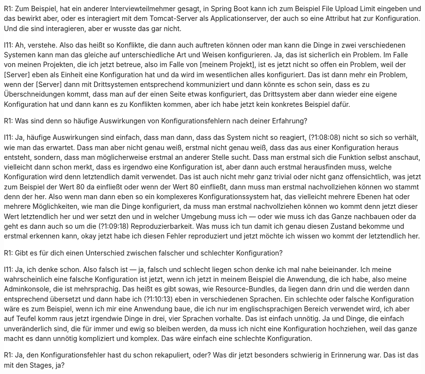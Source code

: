 
R1: Zum Beispiel, hat ein anderer Interviewteilmehmer gesagt, in Spring Boot kann ich zum Beispiel File Upload Limit eingeben und das bewirkt aber, oder es interagiert mit dem Tomcat-Server als Applicationserver, der auch so eine Attribut hat zur Konfiguration. Und die sind interagieren, aber er wusste das gar nicht.


I11: Ah, verstehe. Also das heißt so Konflikte, die dann auch auftreten können oder man kann die Dinge in zwei verschiedenen Systemen kann man das gleiche auf unterschiedliche Art und Weisen konfigurieren. Ja, das ist sicherlich ein Problem. Im Falle von meinen Projekten, die ich jetzt betreue, also im Falle von [meinem Projekt], ist es jetzt nicht so offen ein Problem, weil der [Server] eben als Einheit eine Konfiguration hat und da wird im wesentlichen alles konfiguriert. Das ist dann mehr ein Problem, wenn der [Server] dann mit Drittsystemen entsprechend kommuniziert und dann könnte es schon sein, dass es zu Überschneidungen kommt, dass man auf der einen Seite etwas konfiguriert, das Drittsystem aber dann wieder eine eigene Konfiguration hat und dann kann es zu Konflikten kommen, aber ich habe jetzt kein konkretes Beispiel dafür.


R1: Was sind denn so häufige Auswirkungen von Konfigurationsfehlern nach deiner Erfahrung?


I11: Ja, häufige Auswirkungen sind einfach, dass man dann, dass das System nicht so reagiert, (?1:08:08) nicht so sich so verhält, wie man das erwartet. Dass man aber nicht genau weiß, erstmal nicht genau weiß, dass das aus einer Konfiguration heraus entsteht, sondern, dass man möglicherweise erstmal an anderer Stelle sucht. Dass man erstmal sich die Funktion selbst anschaut, vielleicht dann schon merkt, dass es irgendwo eine Konfiguration ist, aber dann auch erstmal herausfinden muss, welche Konfiguration wird denn letztendlich damit verwendet. Das ist auch nicht mehr ganz trivial oder nicht ganz offensichtlich, was jetzt zum Beispiel der Wert 80 da einfließt oder wenn der Wert 80 einfließt, dann muss man erstmal nachvollziehen können wo stammt denn der her. Also wenn man dann eben so ein komplexeres Konfigurationssystem hat, das vielleicht mehrere Ebenen hat oder mehrere Möglichkeiten, wie man die Dinge konfiguriert, da muss man erstmal nachvollziehen können wo kommt denn jetzt dieser Wert letztendlich her und wer setzt den und in welcher Umgebung muss ich — oder wie muss ich das Ganze nachbauen oder da geht es dann auch so um die (?1:09:18) Reproduzierbarkeit. Was muss ich tun damit ich genau diesen Zustand bekomme und erstmal erkennen kann, okay jetzt habe ich diesen Fehler reproduziert und jetzt möchte ich wissen wo kommt der letztendlich her.


R1: Gibt es für dich einen Unterschied zwischen falscher und schlechter Konfiguration?


I11: Ja, ich denke schon. Also falsch ist — ja, falsch und schlecht liegen schon denke ich mal nahe beieinander. Ich meine wahrscheinlich eine falsche Konfiguration ist jetzt, wenn ich jetzt in meinem Beispiel die Anwendung, die ich habe, also meine Adminkonsole, die ist mehrsprachig. Das heißt es gibt sowas, wie Resource-Bundles, da liegen dann drin und die werden dann entsprechend übersetzt und dann habe ich (?1:10:13) eben in verschiedenen Sprachen. Ein schlechte oder falsche Konfiguration wäre es zum Beispiel, wenn ich mir eine Anwendung baue, die ich nur im englischsprachigen Bereich verwendet wird, ich aber auf Teufel komm raus jetzt irgendwie Dinge in drei, vier Sprachen vorhalte. Das ist einfach unnötig. Ja und Dinge, die einfach unveränderlich sind, die für immer und ewig so bleiben werden, da muss ich nicht eine Konfiguration hochziehen, weil das ganze macht es dann unnötig kompliziert und komplex. Das wäre einfach eine schlechte Konfiguration.


R1: Ja, den Konfigurationsfehler hast du schon rekapuliert, oder? Was dir jetzt besonders schwierig in Erinnerung war. Das ist das mit den Stages, ja?

